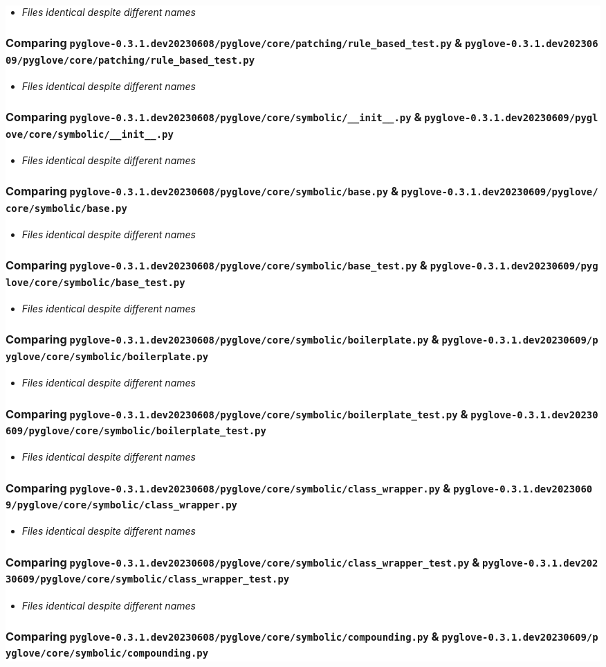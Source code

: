  * *Files identical despite different names*

### Comparing `pyglove-0.3.1.dev20230608/pyglove/core/patching/rule_based_test.py` & `pyglove-0.3.1.dev20230609/pyglove/core/patching/rule_based_test.py`

 * *Files identical despite different names*

### Comparing `pyglove-0.3.1.dev20230608/pyglove/core/symbolic/__init__.py` & `pyglove-0.3.1.dev20230609/pyglove/core/symbolic/__init__.py`

 * *Files identical despite different names*

### Comparing `pyglove-0.3.1.dev20230608/pyglove/core/symbolic/base.py` & `pyglove-0.3.1.dev20230609/pyglove/core/symbolic/base.py`

 * *Files identical despite different names*

### Comparing `pyglove-0.3.1.dev20230608/pyglove/core/symbolic/base_test.py` & `pyglove-0.3.1.dev20230609/pyglove/core/symbolic/base_test.py`

 * *Files identical despite different names*

### Comparing `pyglove-0.3.1.dev20230608/pyglove/core/symbolic/boilerplate.py` & `pyglove-0.3.1.dev20230609/pyglove/core/symbolic/boilerplate.py`

 * *Files identical despite different names*

### Comparing `pyglove-0.3.1.dev20230608/pyglove/core/symbolic/boilerplate_test.py` & `pyglove-0.3.1.dev20230609/pyglove/core/symbolic/boilerplate_test.py`

 * *Files identical despite different names*

### Comparing `pyglove-0.3.1.dev20230608/pyglove/core/symbolic/class_wrapper.py` & `pyglove-0.3.1.dev20230609/pyglove/core/symbolic/class_wrapper.py`

 * *Files identical despite different names*

### Comparing `pyglove-0.3.1.dev20230608/pyglove/core/symbolic/class_wrapper_test.py` & `pyglove-0.3.1.dev20230609/pyglove/core/symbolic/class_wrapper_test.py`

 * *Files identical despite different names*

### Comparing `pyglove-0.3.1.dev20230608/pyglove/core/symbolic/compounding.py` & `pyglove-0.3.1.dev20230609/pyglove/core/symbolic/compounding.py`
